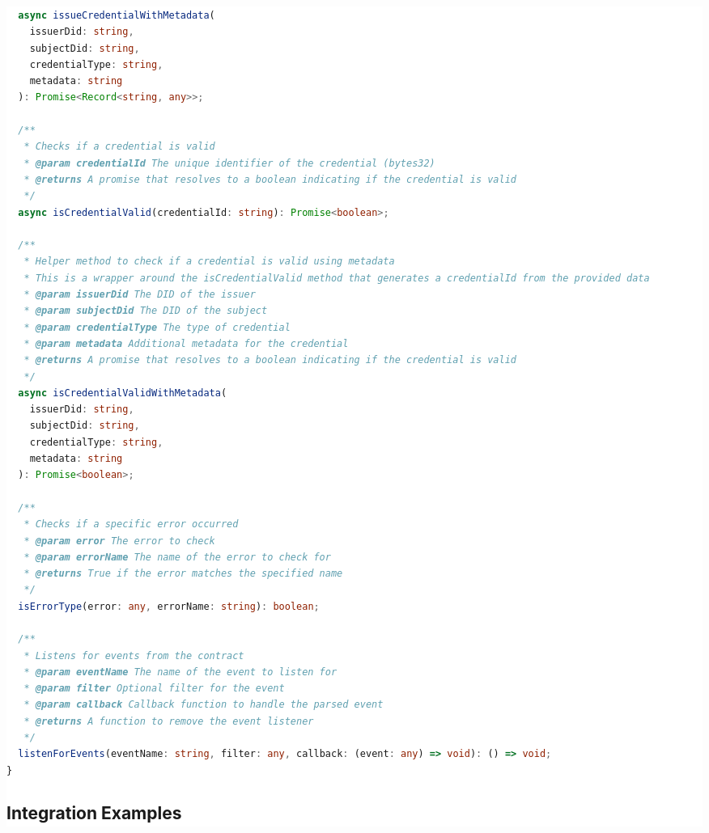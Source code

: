 ```typescript
  async issueCredentialWithMetadata(
    issuerDid: string,
    subjectDid: string,
    credentialType: string,
    metadata: string
  ): Promise<Record<string, any>>;

  /**
   * Checks if a credential is valid
   * @param credentialId The unique identifier of the credential (bytes32)
   * @returns A promise that resolves to a boolean indicating if the credential is valid
   */
  async isCredentialValid(credentialId: string): Promise<boolean>;

  /**
   * Helper method to check if a credential is valid using metadata
   * This is a wrapper around the isCredentialValid method that generates a credentialId from the provided data
   * @param issuerDid The DID of the issuer
   * @param subjectDid The DID of the subject
   * @param credentialType The type of credential
   * @param metadata Additional metadata for the credential
   * @returns A promise that resolves to a boolean indicating if the credential is valid
   */
  async isCredentialValidWithMetadata(
    issuerDid: string,
    subjectDid: string,
    credentialType: string,
    metadata: string
  ): Promise<boolean>;

  /**
   * Checks if a specific error occurred
   * @param error The error to check
   * @param errorName The name of the error to check for
   * @returns True if the error matches the specified name
   */
  isErrorType(error: any, errorName: string): boolean;

  /**
   * Listens for events from the contract
   * @param eventName The name of the event to listen for
   * @param filter Optional filter for the event
   * @param callback Callback function to handle the parsed event
   * @returns A function to remove the event listener
   */
  listenForEvents(eventName: string, filter: any, callback: (event: any) => void): () => void;
}
```

## Integration Examples
